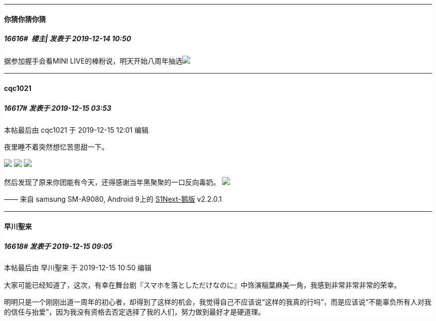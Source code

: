 





-----

####  你猜你猜你猜  
##### 16616#         楼主| 发表于 2019-12-14 10:50




据参加握手会看MINI LIVE的棒粉说，明天开始八周年抽选<img src="https://static.saraba1st.com/image/smiley/face2017/048.png" referrerpolicy="no-referrer">







-----

####  cqc1021  
##### 16617#       发表于 2019-12-15 03:53



 本帖最后由 cqc1021 于 2019-12-15 12:01 编辑 

夜里睡不着突然想忆苦思甜一下。

<img src="http://wx2.sinaimg.cn/mw690/61be2cedgy1g9wvuoxa09j20tx0dn40s.jpg" referrerpolicy="no-referrer">
<img src="http://wx3.sinaimg.cn/mw690/61be2cedgy1g9wvuok79gj20tn0a5myh.jpg" referrerpolicy="no-referrer">
<img src="http://wx1.sinaimg.cn/mw690/61be2cedgy1g9wvuobtayj20u00jj78p.jpg" referrerpolicy="no-referrer">

然后发现了原来你团能有今天，还得感谢当年黑聚聚的一口反向毒奶。
<img src="http://wx3.sinaimg.cn/mw690/61be2cedgy1g9wvup70lwj20u008r3zf.jpg" referrerpolicy="no-referrer">


—— 来自 samsung SM-A9080, Android 9上的 [S1Next-鹅版](https://github.com/ykrank/S1-Next/releases) v2.2.0.1







-----

####  早川聖来  
##### 16618#       发表于 2019-12-15 09:05



 本帖最后由 早川聖来 于 2019-12-15 10:50 编辑 

大家可能已经知道了，这次，有幸在舞台剧『スマホを落としただけなのに』中饰演稲葉麻美一角，我感到非常非常非常的荣幸。

明明只是一个刚刚出道一周年的初心者，却得到了这样的机会，我觉得自己不应该说“这样的我真的行吗”，而是应该说“不能辜负所有人对我的信任与抬爱”，因为我没有资格去否定选择了我的人们，努力做到最好才是硬道理。
